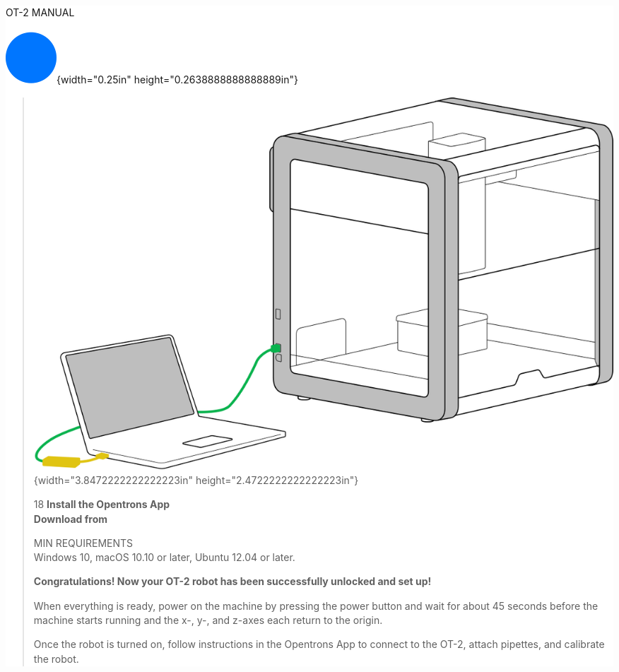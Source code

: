 OT-2 MANUAL

![](vertopal_48f2feb7ef2e4816bdf534a0c3d5674e/media/image111.png){width="0.25in"
height="0.2638888888888889in"}

> ![](vertopal_48f2feb7ef2e4816bdf534a0c3d5674e/media/image110.png){width="3.8472222222222223in"
> height="2.4722222222222223in"}
>
> 18 **Install the Opentrons App**\
> **Download from**
>
> MIN REQUIREMENTS\
> Windows 10, macOS 10.10 or later, Ubuntu 12.04 or later.
>
> **Congratulations! Now your OT-2 robot has been successfully unlocked
> and set up!**
>
> When everything is ready, power on the machine by pressing the power
> button and wait for about 45 seconds before the machine starts running
> and the x-, y-, and z-axes each return to the origin.
>
> Once the robot is turned on, follow instructions in the Opentrons App
> to connect to the OT-2, attach pipettes, and calibrate the robot.
